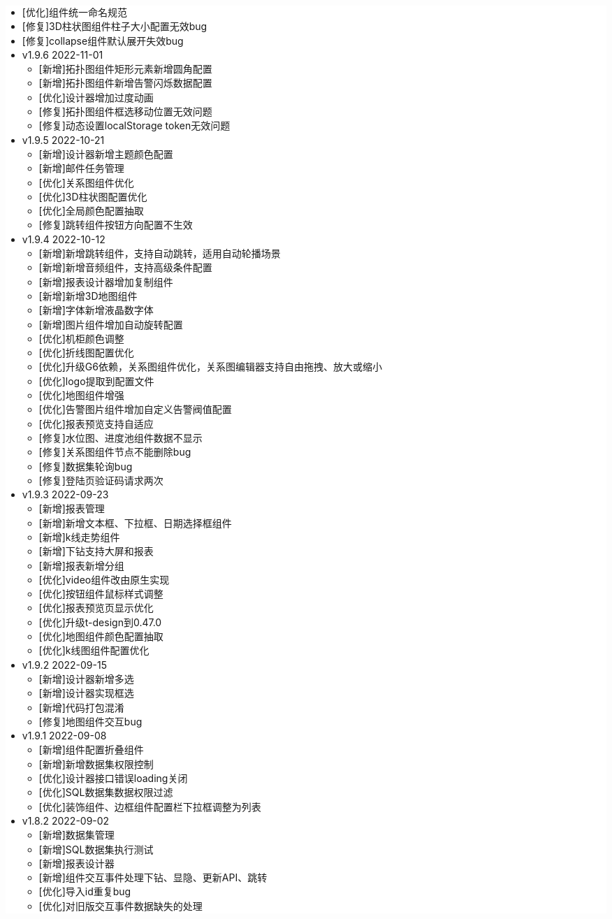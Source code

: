   * [优化]组件统一命名规范
  * [修复]3D柱状图组件柱子大小配置无效bug
  * [修复]collapse组件默认展开失效bug
* v1.9.6 2022-11-01
  * [新增]拓扑图组件矩形元素新增圆角配置
  * [新增]拓扑图组件新增告警闪烁数据配置
  * [优化]设计器增加过度动画
  * [修复]拓扑图组件框选移动位置无效问题
  * [修复]动态设置localStorage token无效问题
* v1.9.5 2022-10-21
  * [新增]设计器新增主题颜色配置
  * [新增]邮件任务管理
  * [优化]关系图组件优化
  * [优化]3D柱状图配置优化
  * [优化]全局颜色配置抽取
  * [修复]跳转组件按钮方向配置不生效
* v1.9.4 2022-10-12
  * [新增]新增跳转组件，支持自动跳转，适用自动轮播场景
  * [新增]新增音频组件，支持高级条件配置
  * [新增]报表设计器增加复制组件
  * [新增]新增3D地图组件
  * [新增]字体新增液晶数字体
  * [新增]图片组件增加自动旋转配置
  * [优化]机柜颜色调整
  * [优化]折线图配置优化
  * [优化]升级G6依赖，关系图组件优化，关系图编辑器支持自由拖拽、放大或缩小
  * [优化]logo提取到配置文件
  * [优化]地图组件增强
  * [优化]告警图片组件增加自定义告警阀值配置
  * [优化]报表预览支持自适应
  * [修复]水位图、进度池组件数据不显示
  * [修复]关系图组件节点不能删除bug
  * [修复]数据集轮询bug
  * [修复]登陆页验证码请求两次
* v1.9.3 2022-09-23
  * [新增]报表管理
  * [新增]新增文本框、下拉框、日期选择框组件
  * [新增]k线走势组件
  * [新增]下钻支持大屏和报表
  * [新增]报表新增分组
  * [优化]video组件改由原生实现
  * [优化]按钮组件鼠标样式调整
  * [优化]报表预览页显示优化
  * [优化]升级t-design到0.47.0
  * [优化]地图组件颜色配置抽取
  * [优化]k线图组件配置优化
* v1.9.2 2022-09-15
  * [新增]设计器新增多选
  * [新增]设计器实现框选
  * [新增]代码打包混淆
  * [修复]地图组件交互bug
* v1.9.1 2022-09-08
  * [新增]组件配置折叠组件
  * [新增]新增数据集权限控制
  * [优化]设计器接口错误loading关闭
  * [优化]SQL数据集数据权限过滤
  * [优化]装饰组件、边框组件配置栏下拉框调整为列表
* v1.8.2 2022-09-02
  * [新增]数据集管理
  * [新增]SQL数据集执行测试
  * [新增]报表设计器
  * [新增]组件交互事件处理下钻、显隐、更新API、跳转
  * [优化]导入id重复bug
  * [优化]对旧版交互事件数据缺失的处理